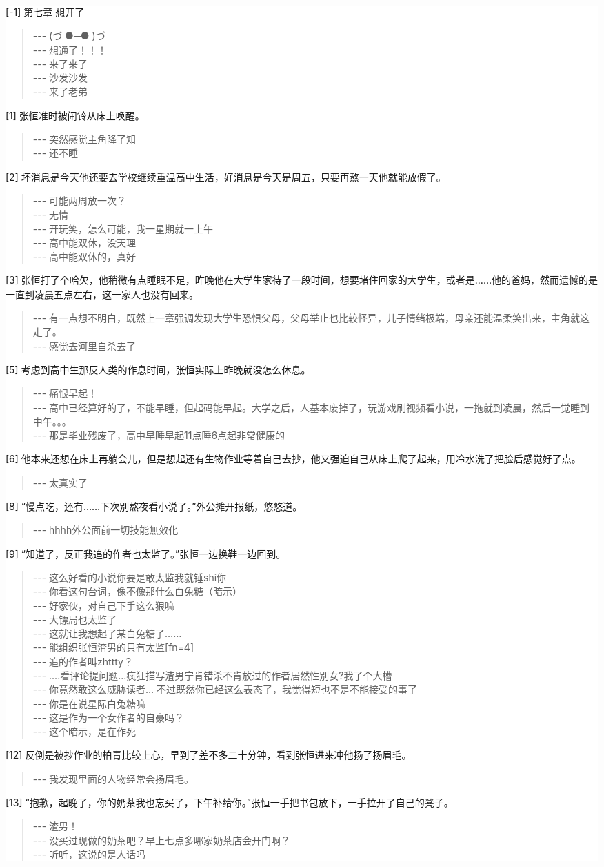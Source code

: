 
[-1] 第七章 想开了
>--- (づ ●─● )づ<br>
>--- 想通了！！！<br>
>--- 来了来了<br>
>--- 沙发沙发<br>
>--- 来了老弟<br>

[1] 张恒准时被闹铃从床上唤醒。
>--- 突然感觉主角降了知<br>
>--- 还不睡<br>

[2] 坏消息是今天他还要去学校继续重温高中生活，好消息是今天是周五，只要再熬一天他就能放假了。
>--- 可能两周放一次？<br>
>--- 无情<br>
>--- 开玩笑，怎么可能，我一星期就一上午<br>
>--- 高中能双休，没天理<br>
>--- 高中能双休的，真好<br>

[3] 张恒打了个哈欠，他稍微有点睡眠不足，昨晚他在大学生家待了一段时间，想要堵住回家的大学生，或者是……他的爸妈，然而遗憾的是一直到凌晨五点左右，这一家人也没有回来。
>--- 有一点想不明白，既然上一章强调发现大学生恐惧父母，父母举止也比较怪异，儿子情绪极端，母亲还能温柔笑出来，主角就这走了。<br>
>--- 感觉去河里自杀去了<br>

[5] 考虑到高中生那反人类的作息时间，张恒实际上昨晚就没怎么休息。
>--- 痛恨早起！<br>
>--- 高中已经算好的了，不能早睡，但起码能早起。大学之后，人基本废掉了，玩游戏刷视频看小说，一拖就到凌晨，然后一觉睡到中午。。。<br>
>--- 那是毕业残废了，高中早睡早起11点睡6点起非常健康的<br>

[6] 他本来还想在床上再躺会儿，但是想起还有生物作业等着自己去抄，他又强迫自己从床上爬了起来，用冷水洗了把脸后感觉好了点。
>--- 太真实了<br>

[8] “慢点吃，还有……下次别熬夜看小说了。”外公摊开报纸，悠悠道。
>--- hhhh外公面前一切技能無效化<br>

[9] “知道了，反正我追的作者也太监了。”张恒一边换鞋一边回到。
>--- 这么好看的小说你要是敢太监我就锤shi你<br>
>--- 你看这句台词，像不像那什么白兔糖（暗示）<br>
>--- 好家伙，对自己下手这么狠嘛<br>
>--- 大镖局也太监了<br>
>--- 这就让我想起了某白兔糖了……<br>
>--- 能组织张恒渣男的只有太监[fn=4]<br>
>--- 追的作者叫zhttty？<br>
>--- ....看评论提问题...疯狂描写渣男宁肯错杀不肯放过的作者居然性别女?我了个大槽<br>
>--- 你竟然敢这么威胁读者…
不过既然你已经这么表态了，我觉得短也不是不能接受的事了<br>
>--- 你是在说星际白兔糖嘛<br>
>--- 这是作为一个女作者的自豪吗？<br>
>--- 这个暗示，是在作死<br>

[12] 反倒是被抄作业的柏青比较上心，早到了差不多二十分钟，看到张恒进来冲他扬了扬眉毛。
>--- 我发现里面的人物经常会扬眉毛。<br>

[13] “抱歉，起晚了，你的奶茶我也忘买了，下午补给你。”张恒一手把书包放下，一手拉开了自己的凳子。
>--- 渣男！<br>
>--- 没买过现做的奶茶吧？早上七点多哪家奶茶店会开门啊？<br>
>--- 听听，这说的是人话吗<br>
